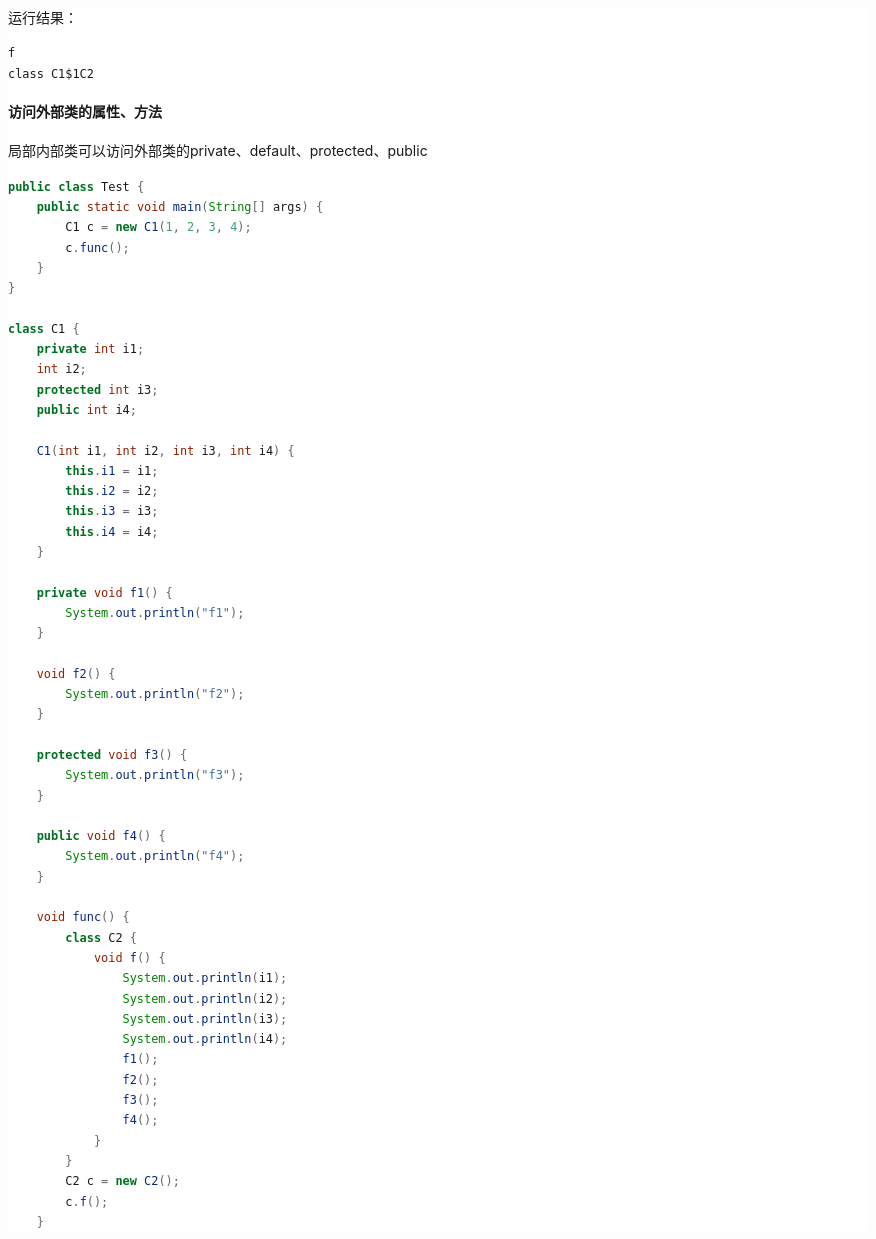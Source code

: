 运行结果：

```
f
class C1$1C2
```



#### 访问外部类的属性、方法

局部内部类可以访问外部类的private、default、protected、public

```java
public class Test {
    public static void main(String[] args) {
        C1 c = new C1(1, 2, 3, 4);
        c.func();
    }
}

class C1 {
    private int i1;
    int i2;
    protected int i3;
    public int i4;

    C1(int i1, int i2, int i3, int i4) {
        this.i1 = i1;
        this.i2 = i2;
        this.i3 = i3;
        this.i4 = i4;
    }

    private void f1() {
        System.out.println("f1");
    }

    void f2() {
        System.out.println("f2");
    }

    protected void f3() {
        System.out.println("f3");
    }

    public void f4() {
        System.out.println("f4");
    }

    void func() {
        class C2 {
            void f() {
                System.out.println(i1);
                System.out.println(i2);
                System.out.println(i3);
                System.out.println(i4);
                f1();
                f2();
                f3();
                f4();
            }
        }
        C2 c = new C2();
        c.f();
    }
```
